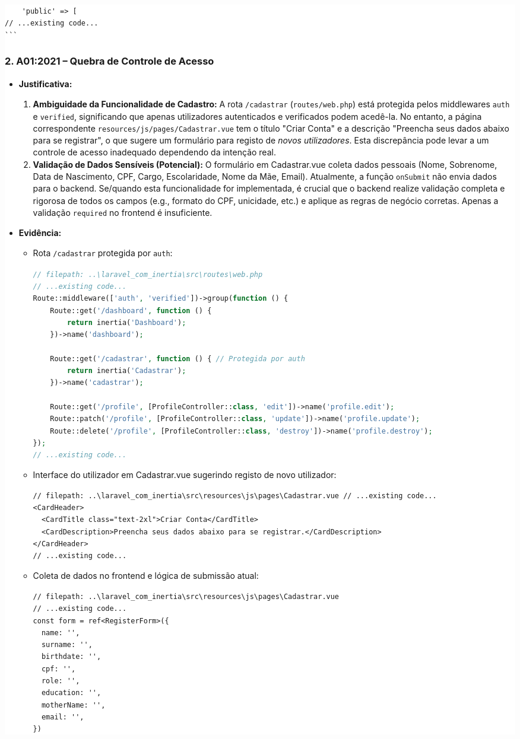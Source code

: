         'public' => [
    // ...existing code...
    ```

### 2. A01:2021 – Quebra de Controle de Acesso

-   **Justificativa:**
    1.  **Ambiguidade da Funcionalidade de Cadastro:** A rota `/cadastrar` (`routes/web.php`) está protegida pelos middlewares `auth` e `verified`, significando que apenas utilizadores autenticados e verificados podem acedê-la. No entanto, a página correspondente `resources/js/pages/Cadastrar.vue` tem o título "Criar Conta" e a descrição "Preencha seus dados abaixo para se registrar", o que sugere um formulário para registo de _novos utilizadores_. Esta discrepância pode levar a um controle de acesso inadequado dependendo da intenção real.
    2.  **Validação de Dados Sensíveis (Potencial):** O formulário em Cadastrar.vue coleta dados pessoais (Nome, Sobrenome, Data de Nascimento, CPF, Cargo, Escolaridade, Nome da Mãe, Email). Atualmente, a função `onSubmit` não envia dados para o backend. Se/quando esta funcionalidade for implementada, é crucial que o backend realize validação completa e rigorosa de todos os campos (e.g., formato do CPF, unicidade, etc.) e aplique as regras de negócio corretas. Apenas a validação `required` no frontend é insuficiente.
-   **Evidência:**

    -   Rota `/cadastrar` protegida por `auth`:

        ```php
        // filepath: ..\laravel_com_inertia\src\routes\web.php
        // ...existing code...
        Route::middleware(['auth', 'verified'])->group(function () {
            Route::get('/dashboard', function () {
                return inertia('Dashboard');
            })->name('dashboard');

            Route::get('/cadastrar', function () { // Protegida por auth
                return inertia('Cadastrar');
            })->name('cadastrar');

            Route::get('/profile', [ProfileController::class, 'edit'])->name('profile.edit');
            Route::patch('/profile', [ProfileController::class, 'update'])->name('profile.update');
            Route::delete('/profile', [ProfileController::class, 'destroy'])->name('profile.destroy');
        });
        // ...existing code...
        ```

    -   Interface do utilizador em Cadastrar.vue sugerindo registo de novo utilizador:
        ```vue
        // filepath: ..\laravel_com_inertia\src\resources\js\pages\Cadastrar.vue // ...existing code...
        <CardHeader>
          <CardTitle class="text-2xl">Criar Conta</CardTitle>
          <CardDescription>Preencha seus dados abaixo para se registrar.</CardDescription>
        </CardHeader>
        // ...existing code...
        ```
    -   Coleta de dados no frontend e lógica de submissão atual:

        ```vue
        // filepath: ..\laravel_com_inertia\src\resources\js\pages\Cadastrar.vue
        // ...existing code...
        const form = ref<RegisterForm>({
          name: '',
          surname: '',
          birthdate: '',
          cpf: '',
          role: '',
          education: '',
          motherName: '',
          email: '',
        })
